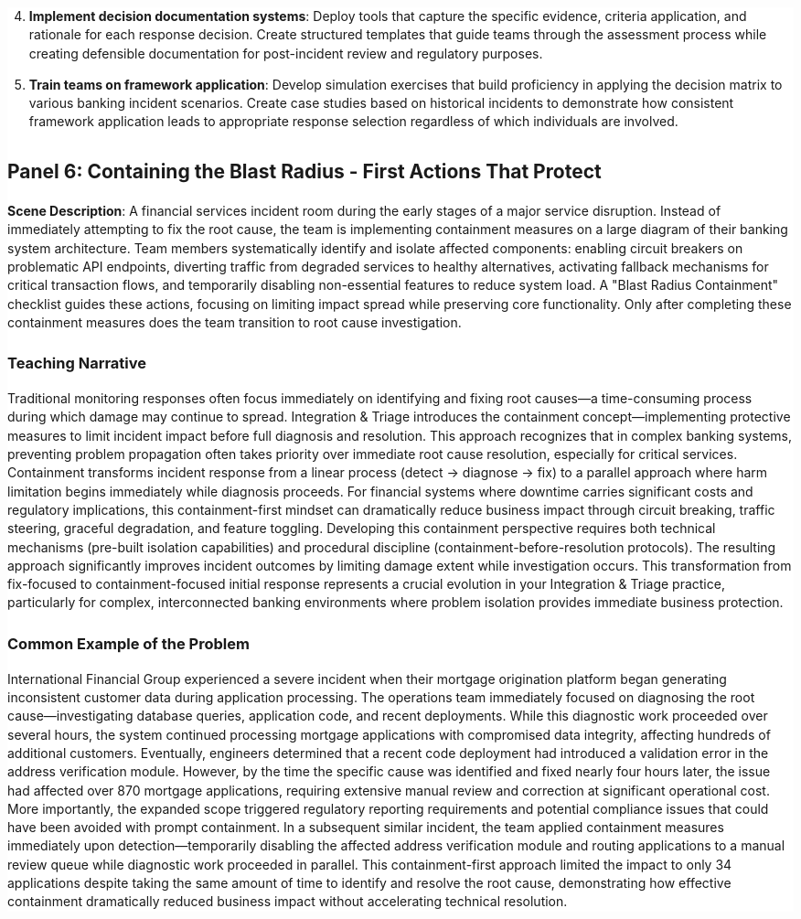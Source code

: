 4. **Implement decision documentation systems**: Deploy tools that capture the specific evidence, criteria application, and rationale for each response decision. Create structured templates that guide teams through the assessment process while creating defensible documentation for post-incident review and regulatory purposes.

5. **Train teams on framework application**: Develop simulation exercises that build proficiency in applying the decision matrix to various banking incident scenarios. Create case studies based on historical incidents to demonstrate how consistent framework application leads to appropriate response selection regardless of which individuals are involved.

## Panel 6: Containing the Blast Radius - First Actions That Protect

**Scene Description**: A financial services incident room during the early stages of a major service disruption. Instead of immediately attempting to fix the root cause, the team is implementing containment measures on a large diagram of their banking system architecture. Team members systematically identify and isolate affected components: enabling circuit breakers on problematic API endpoints, diverting traffic from degraded services to healthy alternatives, activating fallback mechanisms for critical transaction flows, and temporarily disabling non-essential features to reduce system load. A "Blast Radius Containment" checklist guides these actions, focusing on limiting impact spread while preserving core functionality. Only after completing these containment measures does the team transition to root cause investigation.

### Teaching Narrative

Traditional monitoring responses often focus immediately on identifying and fixing root causes—a time-consuming process during which damage may continue to spread. Integration & Triage introduces the containment concept—implementing protective measures to limit incident impact before full diagnosis and resolution. This approach recognizes that in complex banking systems, preventing problem propagation often takes priority over immediate root cause resolution, especially for critical services. Containment transforms incident response from a linear process (detect → diagnose → fix) to a parallel approach where harm limitation begins immediately while diagnosis proceeds. For financial systems where downtime carries significant costs and regulatory implications, this containment-first mindset can dramatically reduce business impact through circuit breaking, traffic steering, graceful degradation, and feature toggling. Developing this containment perspective requires both technical mechanisms (pre-built isolation capabilities) and procedural discipline (containment-before-resolution protocols). The resulting approach significantly improves incident outcomes by limiting damage extent while investigation occurs. This transformation from fix-focused to containment-focused initial response represents a crucial evolution in your Integration & Triage practice, particularly for complex, interconnected banking environments where problem isolation provides immediate business protection.

### Common Example of the Problem

International Financial Group experienced a severe incident when their mortgage origination platform began generating inconsistent customer data during application processing. The operations team immediately focused on diagnosing the root cause—investigating database queries, application code, and recent deployments. While this diagnostic work proceeded over several hours, the system continued processing mortgage applications with compromised data integrity, affecting hundreds of additional customers. Eventually, engineers determined that a recent code deployment had introduced a validation error in the address verification module. However, by the time the specific cause was identified and fixed nearly four hours later, the issue had affected over 870 mortgage applications, requiring extensive manual review and correction at significant operational cost. More importantly, the expanded scope triggered regulatory reporting requirements and potential compliance issues that could have been avoided with prompt containment. In a subsequent similar incident, the team applied containment measures immediately upon detection—temporarily disabling the affected address verification module and routing applications to a manual review queue while diagnostic work proceeded in parallel. This containment-first approach limited the impact to only 34 applications despite taking the same amount of time to identify and resolve the root cause, demonstrating how effective containment dramatically reduced business impact without accelerating technical resolution.
